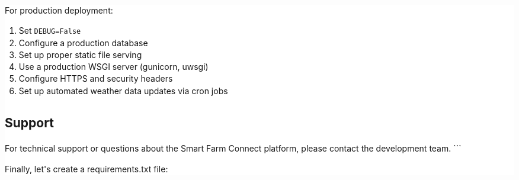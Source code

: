 For production deployment:

1. Set `DEBUG=False`
2. Configure a production database
3. Set up proper static file serving
4. Use a production WSGI server (gunicorn, uwsgi)
5. Configure HTTPS and security headers
6. Set up automated weather data updates via cron jobs

## Support

For technical support or questions about the Smart Farm Connect platform, please contact the development team.
\`\`\`

Finally, let's create a requirements.txt file:
